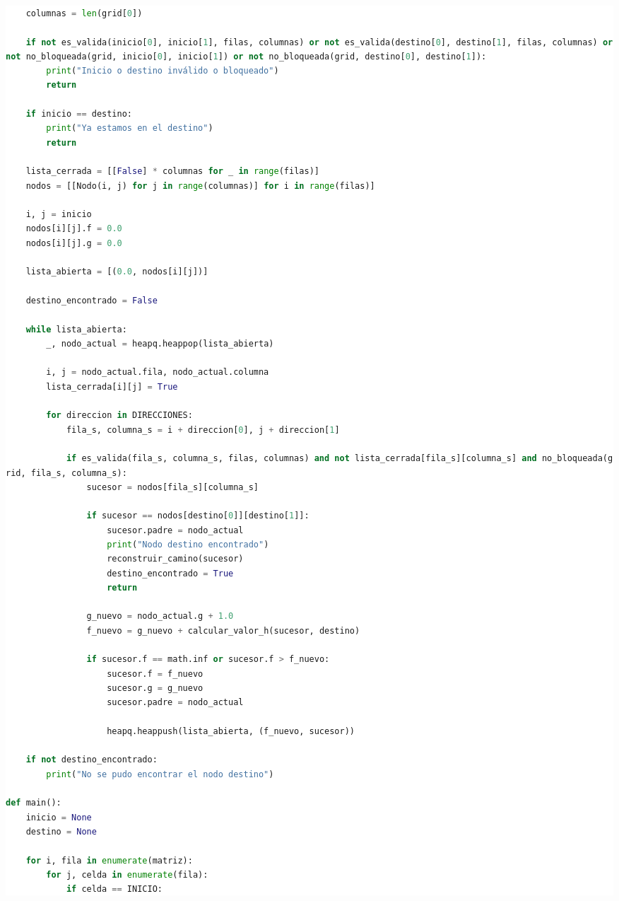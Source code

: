 ```python
    columnas = len(grid[0])

    if not es_valida(inicio[0], inicio[1], filas, columnas) or not es_valida(destino[0], destino[1], filas, columnas) or not no_bloqueada(grid, inicio[0], inicio[1]) or not no_bloqueada(grid, destino[0], destino[1]):
        print("Inicio o destino inválido o bloqueado")
        return

    if inicio == destino:
        print("Ya estamos en el destino")
        return

    lista_cerrada = [[False] * columnas for _ in range(filas)]
    nodos = [[Nodo(i, j) for j in range(columnas)] for i in range(filas)]

    i, j = inicio
    nodos[i][j].f = 0.0
    nodos[i][j].g = 0.0

    lista_abierta = [(0.0, nodos[i][j])]

    destino_encontrado = False

    while lista_abierta:
        _, nodo_actual = heapq.heappop(lista_abierta)

        i, j = nodo_actual.fila, nodo_actual.columna
        lista_cerrada[i][j] = True

        for direccion in DIRECCIONES:
            fila_s, columna_s = i + direccion[0], j + direccion[1]

            if es_valida(fila_s, columna_s, filas, columnas) and not lista_cerrada[fila_s][columna_s] and no_bloqueada(grid, fila_s, columna_s):
                sucesor = nodos[fila_s][columna_s]

                if sucesor == nodos[destino[0]][destino[1]]:
                    sucesor.padre = nodo_actual
                    print("Nodo destino encontrado")
                    reconstruir_camino(sucesor)
                    destino_encontrado = True
                    return

                g_nuevo = nodo_actual.g + 1.0
                f_nuevo = g_nuevo + calcular_valor_h(sucesor, destino)

                if sucesor.f == math.inf or sucesor.f > f_nuevo:
                    sucesor.f = f_nuevo
                    sucesor.g = g_nuevo
                    sucesor.padre = nodo_actual

                    heapq.heappush(lista_abierta, (f_nuevo, sucesor))

    if not destino_encontrado:
        print("No se pudo encontrar el nodo destino")

def main():
    inicio = None
    destino = None

    for i, fila in enumerate(matriz):
        for j, celda in enumerate(fila):
            if celda == INICIO:
```